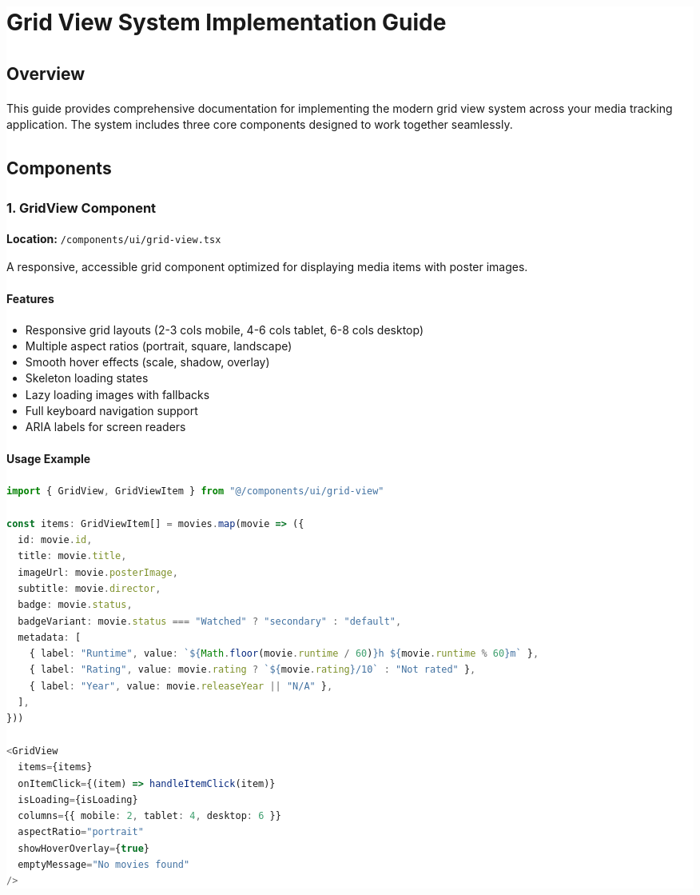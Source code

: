# Grid View System Implementation Guide

## Overview

This guide provides comprehensive documentation for implementing the modern grid view system across your media tracking application. The system includes three core components designed to work together seamlessly.

## Components

### 1. GridView Component

**Location:** `/components/ui/grid-view.tsx`

A responsive, accessible grid component optimized for displaying media items with poster images.

#### Features
- Responsive grid layouts (2-3 cols mobile, 4-6 cols tablet, 6-8 cols desktop)
- Multiple aspect ratios (portrait, square, landscape)
- Smooth hover effects (scale, shadow, overlay)
- Skeleton loading states
- Lazy loading images with fallbacks
- Full keyboard navigation support
- ARIA labels for screen readers

#### Usage Example

```typescript
import { GridView, GridViewItem } from "@/components/ui/grid-view"

const items: GridViewItem[] = movies.map(movie => ({
  id: movie.id,
  title: movie.title,
  imageUrl: movie.posterImage,
  subtitle: movie.director,
  badge: movie.status,
  badgeVariant: movie.status === "Watched" ? "secondary" : "default",
  metadata: [
    { label: "Runtime", value: `${Math.floor(movie.runtime / 60)}h ${movie.runtime % 60}m` },
    { label: "Rating", value: movie.rating ? `${movie.rating}/10` : "Not rated" },
    { label: "Year", value: movie.releaseYear || "N/A" },
  ],
}))

<GridView
  items={items}
  onItemClick={(item) => handleItemClick(item)}
  isLoading={isLoading}
  columns={{ mobile: 2, tablet: 4, desktop: 6 }}
  aspectRatio="portrait"
  showHoverOverlay={true}
  emptyMessage="No movies found"
/>
```
